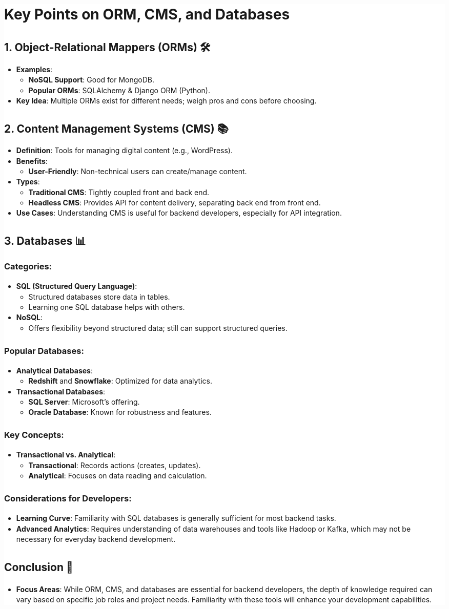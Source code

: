 # Key Points on ORM, CMS, and Databases

## 1. Object-Relational Mappers (ORMs) 🛠️
- **Examples**: 
  - **NoSQL Support**: Good for MongoDB.
  - **Popular ORMs**: SQLAlchemy & Django ORM (Python).
- **Key Idea**: Multiple ORMs exist for different needs; weigh pros and cons before choosing.

## 2. Content Management Systems (CMS) 📚
- **Definition**: Tools for managing digital content (e.g., WordPress).
- **Benefits**:
  - **User-Friendly**: Non-technical users can create/manage content.
- **Types**:
  - **Traditional CMS**: Tightly coupled front and back end.
  - **Headless CMS**: Provides API for content delivery, separating back end from front end.
- **Use Cases**: Understanding CMS is useful for backend developers, especially for API integration.

## 3. Databases 📊
### Categories:
- **SQL (Structured Query Language)**: 
  - Structured databases store data in tables.
  - Learning one SQL database helps with others.
- **NoSQL**: 
  - Offers flexibility beyond structured data; still can support structured queries.

### Popular Databases:
- **Analytical Databases**: 
  - **Redshift** and **Snowflake**: Optimized for data analytics.
- **Transactional Databases**: 
  - **SQL Server**: Microsoft’s offering.
  - **Oracle Database**: Known for robustness and features.
  
### Key Concepts:
- **Transactional vs. Analytical**: 
  - **Transactional**: Records actions (creates, updates).
  - **Analytical**: Focuses on data reading and calculation.
  
### Considerations for Developers:
- **Learning Curve**: Familiarity with SQL databases is generally sufficient for most backend tasks.
- **Advanced Analytics**: Requires understanding of data warehouses and tools like Hadoop or Kafka, which may not be necessary for everyday backend development. 

## Conclusion 🎯
- **Focus Areas**: While ORM, CMS, and databases are essential for backend developers, the depth of knowledge required can vary based on specific job roles and project needs. Familiarity with these tools will enhance your development capabilities.
